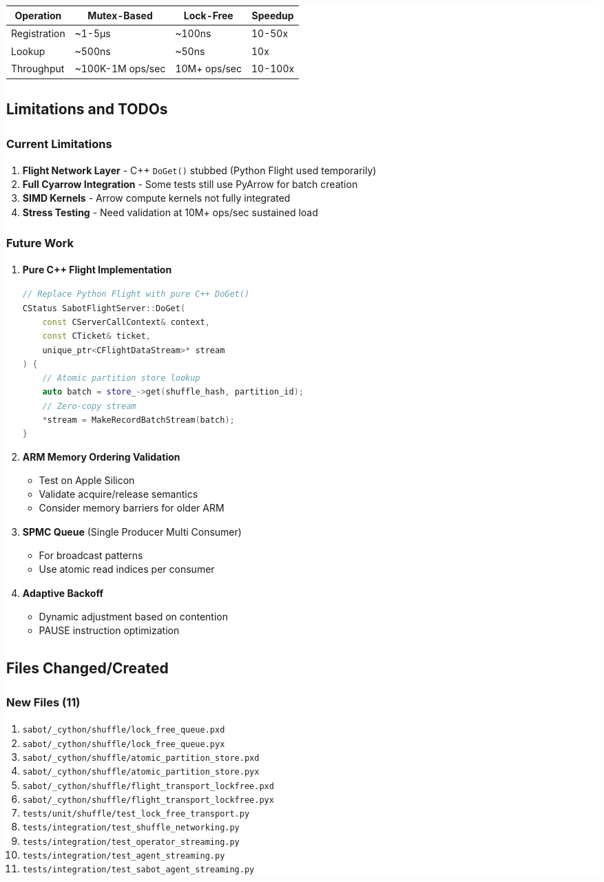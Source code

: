 | Operation | Mutex-Based | Lock-Free | Speedup |
|-----------|-------------|-----------|---------|
| Registration | ~1-5μs | ~100ns | 10-50x |
| Lookup | ~500ns | ~50ns | 10x |
| Throughput | ~100K-1M ops/sec | 10M+ ops/sec | 10-100x |

## Limitations and TODOs

### Current Limitations

1. **Flight Network Layer** - C++ `DoGet()` stubbed (Python Flight used temporarily)
2. **Full Cyarrow Integration** - Some tests still use PyArrow for batch creation
3. **SIMD Kernels** - Arrow compute kernels not fully integrated
4. **Stress Testing** - Need validation at 10M+ ops/sec sustained load

### Future Work

1. **Pure C++ Flight Implementation**
   ```cpp
   // Replace Python Flight with pure C++ DoGet()
   CStatus SabotFlightServer::DoGet(
       const CServerCallContext& context,
       const CTicket& ticket,
       unique_ptr<CFlightDataStream>* stream
   ) {
       // Atomic partition store lookup
       auto batch = store_->get(shuffle_hash, partition_id);
       // Zero-copy stream
       *stream = MakeRecordBatchStream(batch);
   }
   ```

2. **ARM Memory Ordering Validation**
   - Test on Apple Silicon
   - Validate acquire/release semantics
   - Consider memory barriers for older ARM

3. **SPMC Queue** (Single Producer Multi Consumer)
   - For broadcast patterns
   - Use atomic read indices per consumer

4. **Adaptive Backoff**
   - Dynamic adjustment based on contention
   - PAUSE instruction optimization

## Files Changed/Created

### New Files (11)
1. `sabot/_cython/shuffle/lock_free_queue.pxd`
2. `sabot/_cython/shuffle/lock_free_queue.pyx`
3. `sabot/_cython/shuffle/atomic_partition_store.pxd`
4. `sabot/_cython/shuffle/atomic_partition_store.pyx`
5. `sabot/_cython/shuffle/flight_transport_lockfree.pxd`
6. `sabot/_cython/shuffle/flight_transport_lockfree.pyx`
7. `tests/unit/shuffle/test_lock_free_transport.py`
8. `tests/integration/test_shuffle_networking.py`
9. `tests/integration/test_operator_streaming.py`
10. `tests/integration/test_agent_streaming.py`
11. `tests/integration/test_sabot_agent_streaming.py`
